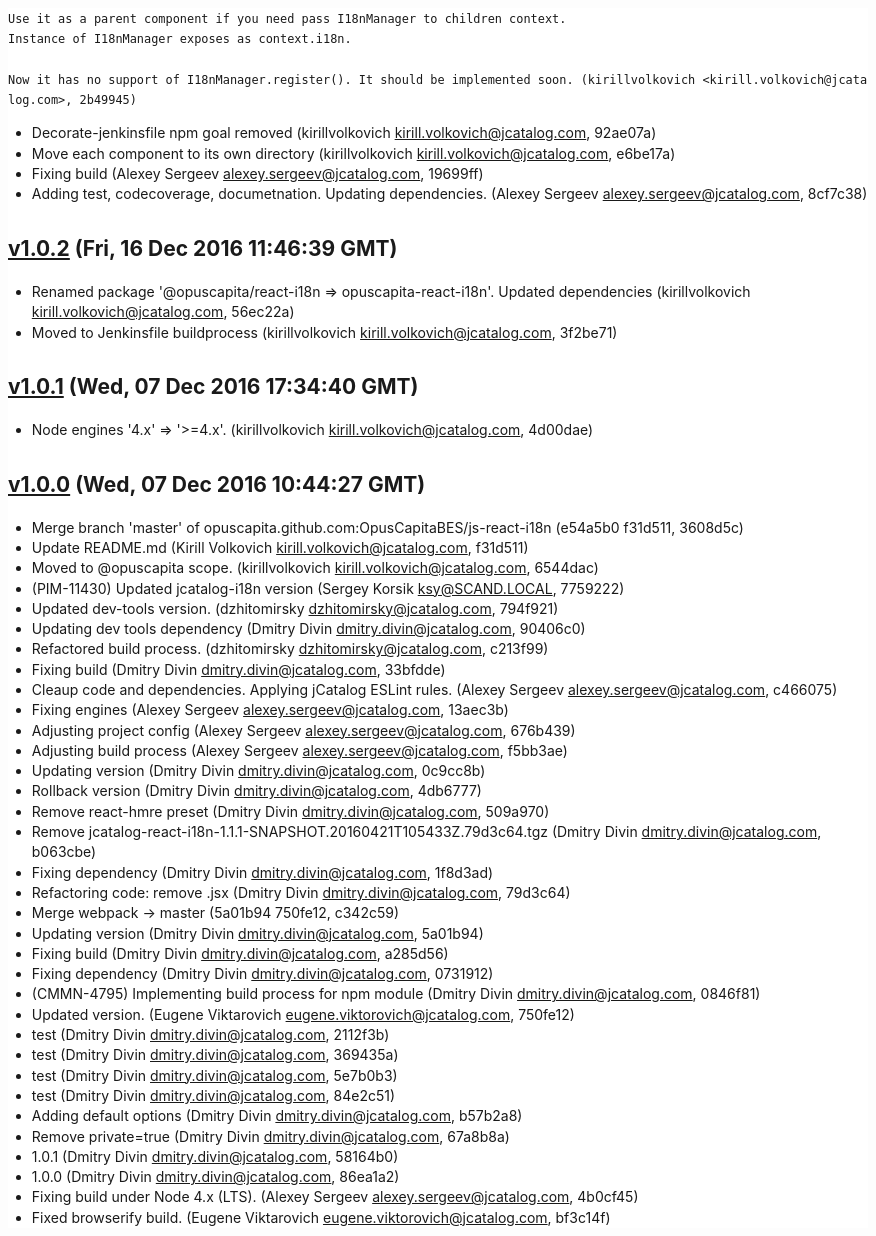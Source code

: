     Use it as a parent component if you need pass I18nManager to children context.
    Instance of I18nManager exposes as context.i18n.
    
    Now it has no support of I18nManager.register(). It should be implemented soon. (kirillvolkovich <kirill.volkovich@jcatalog.com>, 2b49945)
 - Decorate-jenkinsfile npm goal removed (kirillvolkovich <kirill.volkovich@jcatalog.com>, 92ae07a)
 - Move each component to its own directory (kirillvolkovich <kirill.volkovich@jcatalog.com>, e6be17a)
 - Fixing build (Alexey Sergeev <alexey.sergeev@jcatalog.com>, 19699ff)
 - Adding test, codecoverage, documetnation. Updating dependencies. (Alexey Sergeev <alexey.sergeev@jcatalog.com>, 8cf7c38)

## [v1.0.2](https://github.com/OpusCapitaBES/js-react-i18n/compare/v1.0.1...v1.0.2) (Fri, 16 Dec 2016 11:46:39 GMT)
 - Renamed package '@opuscapita/react-i18n => opuscapita-react-i18n'. Updated dependencies (kirillvolkovich <kirill.volkovich@jcatalog.com>, 56ec22a)
 - Moved to Jenkinsfile buildprocess (kirillvolkovich <kirill.volkovich@jcatalog.com>, 3f2be71)

## [v1.0.1](https://github.com/OpusCapitaBES/js-react-i18n/compare/v1.0.0...v1.0.1) (Wed, 07 Dec 2016 17:34:40 GMT)
 - Node engines '4.x' => '>=4.x'. (kirillvolkovich <kirill.volkovich@jcatalog.com>, 4d00dae)

## [v1.0.0](https://github.com/OpusCapitaBES/js-react-i18n/compare/undefined...v1.0.0) (Wed, 07 Dec 2016 10:44:27 GMT)
 - Merge branch 'master' of opuscapita.github.com:OpusCapitaBES/js-react-i18n (e54a5b0 f31d511, 3608d5c)
 - Update README.md (Kirill Volkovich <kirill.volkovich@jcatalog.com>, f31d511)
 - Moved to @opuscapita scope. (kirillvolkovich <kirill.volkovich@jcatalog.com>, 6544dac)
 - (PIM-11430) Updated jcatalog-i18n version (Sergey Korsik <ksy@SCAND.LOCAL>, 7759222)
 - Updated dev-tools version. (dzhitomirsky <dzhitomirsky@jcatalog.com>, 794f921)
 - Updating dev tools dependency (Dmitry Divin <dmitry.divin@jcatalog.com>, 90406c0)
 - Refactored build process. (dzhitomirsky <dzhitomirsky@jcatalog.com>, c213f99)
 - Fixing build (Dmitry Divin <dmitry.divin@jcatalog.com>, 33bfdde)
 - Cleaup code and dependencies. Applying jCatalog ESLint rules. (Alexey Sergeev <alexey.sergeev@jcatalog.com>, c466075)
 - Fixing engines (Alexey Sergeev <alexey.sergeev@jcatalog.com>, 13aec3b)
 - Adjusting project config (Alexey Sergeev <alexey.sergeev@jcatalog.com>, 676b439)
 - Adjusting build process (Alexey Sergeev <alexey.sergeev@jcatalog.com>, f5bb3ae)
 - Updating version (Dmitry Divin <dmitry.divin@jcatalog.com>, 0c9cc8b)
 - Rollback version (Dmitry Divin <dmitry.divin@jcatalog.com>, 4db6777)
 - Remove react-hmre preset (Dmitry Divin <dmitry.divin@jcatalog.com>, 509a970)
 - Remove jcatalog-react-i18n-1.1.1-SNAPSHOT.20160421T105433Z.79d3c64.tgz (Dmitry Divin <dmitry.divin@jcatalog.com>, b063cbe)
 - Fixing dependency (Dmitry Divin <dmitry.divin@jcatalog.com>, 1f8d3ad)
 - Refactoring code: remove .jsx (Dmitry Divin <dmitry.divin@jcatalog.com>, 79d3c64)
 - Merge webpack -> master (5a01b94 750fe12, c342c59)
 - Updating version (Dmitry Divin <dmitry.divin@jcatalog.com>, 5a01b94)
 - Fixing build (Dmitry Divin <dmitry.divin@jcatalog.com>, a285d56)
 - Fixing dependency (Dmitry Divin <dmitry.divin@jcatalog.com>, 0731912)
 - (CMMN-4795) Implementing build process for npm module (Dmitry Divin <dmitry.divin@jcatalog.com>, 0846f81)
 - Updated version. (Eugene Viktarovich <eugene.viktorovich@jcatalog.com>, 750fe12)
 - test (Dmitry Divin <dmitry.divin@jcatalog.com>, 2112f3b)
 - test (Dmitry Divin <dmitry.divin@jcatalog.com>, 369435a)
 - test (Dmitry Divin <dmitry.divin@jcatalog.com>, 5e7b0b3)
 - test (Dmitry Divin <dmitry.divin@jcatalog.com>, 84e2c51)
 - Adding default options (Dmitry Divin <dmitry.divin@jcatalog.com>, b57b2a8)
 - Remove private=true (Dmitry Divin <dmitry.divin@jcatalog.com>, 67a8b8a)
 - 1.0.1 (Dmitry Divin <dmitry.divin@jcatalog.com>, 58164b0)
 - 1.0.0 (Dmitry Divin <dmitry.divin@jcatalog.com>, 86ea1a2)
 - Fixing build under Node 4.x (LTS). (Alexey Sergeev <alexey.sergeev@jcatalog.com>, 4b0cf45)
 - Fixed browserify build. (Eugene Viktarovich <eugene.viktorovich@jcatalog.com>, bf3c14f)